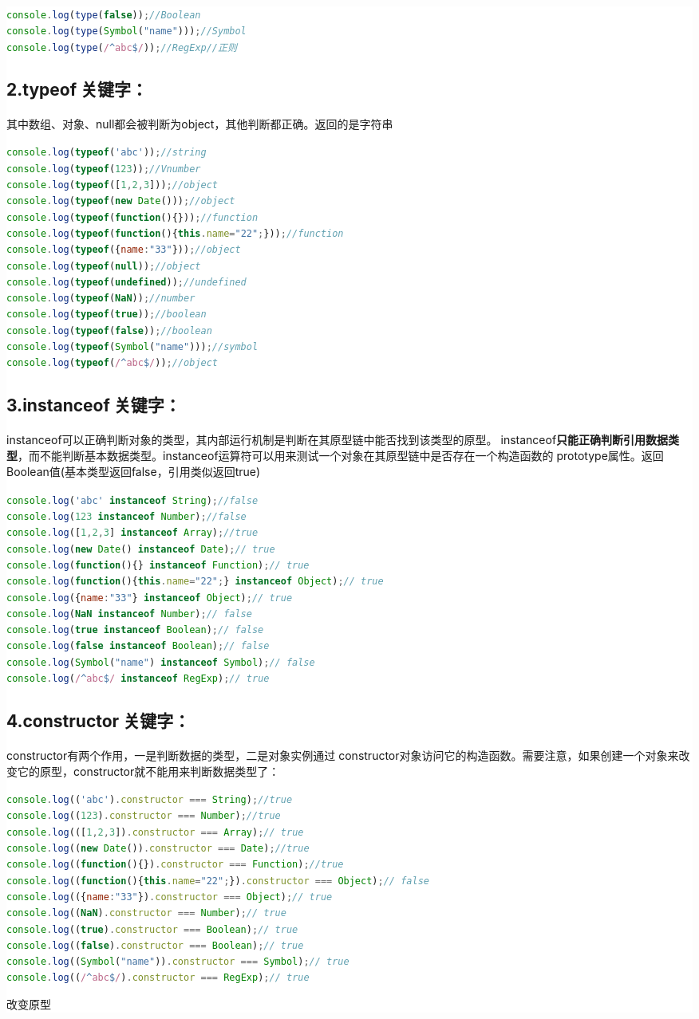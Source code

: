 ```js
console.log(type(false));//Boolean
console.log(type(Symbol("name")));//Symbol
console.log(type(/^abc$/));//RegExp//正则
```
## 2.typeof 关键字：
其中数组、对象、null都会被判断为object，其他判断都正确。返回的是字符串
```js
console.log(typeof('abc'));//string
console.log(typeof(123));//Vnumber
console.log(typeof([1,2,3]));//object
console.log(typeof(new Date()));//object
console.log(typeof(function(){}));//function
console.log(typeof(function(){this.name="22";}));//function
console.log(typeof({name:"33"}));//object
console.log(typeof(null));//object
console.log(typeof(undefined));//undefined
console.log(typeof(NaN));//number
console.log(typeof(true));//boolean
console.log(typeof(false));//boolean
console.log(typeof(Symbol("name")));//symbol
console.log(typeof(/^abc$/));//object

```

## 3.instanceof 关键字：
instanceof可以正确判断对象的类型，其内部运行机制是判断在其原型链中能否找到该类型的原型。
instanceof**只能正确判断引用数据类型**，而不能判断基本数据类型。instanceof运算符可以用来测试一个对象在其原型链中是否存在一个构造函数的 prototype属性。返回Boolean值(基本类型返回false，引用类似返回true)
```js
console.log('abc' instanceof String);//false
console.log(123 instanceof Number);//false
console.log([1,2,3] instanceof Array);//true
console.log(new Date() instanceof Date);// true
console.log(function(){} instanceof Function);// true
console.log(function(){this.name="22";} instanceof Object);// true
console.log({name:"33"} instanceof Object);// true
console.log(NaN instanceof Number);// false
console.log(true instanceof Boolean);// false
console.log(false instanceof Boolean);// false
console.log(Symbol("name") instanceof Symbol);// false
console.log(/^abc$/ instanceof RegExp);// true
```

## 4.constructor 关键字：
constructor有两个作用，一是判断数据的类型，二是对象实例通过 constructor对象访问它的构造函数。需要注意，如果创建一个对象来改变它的原型，constructor就不能用来判断数据类型了：
```js
console.log(('abc').constructor === String);//true
console.log((123).constructor === Number);//true
console.log(([1,2,3]).constructor === Array);// true
console.log((new Date()).constructor === Date);//true
console.log((function(){}).constructor === Function);//true
console.log((function(){this.name="22";}).constructor === Object);// false
console.log(({name:"33"}).constructor === Object);// true
console.log((NaN).constructor === Number);// true
console.log((true).constructor === Boolean);// true
console.log((false).constructor === Boolean);// true
console.log((Symbol("name")).constructor === Symbol);// true
console.log((/^abc$/).constructor === RegExp);// true
```
改变原型
```js
```